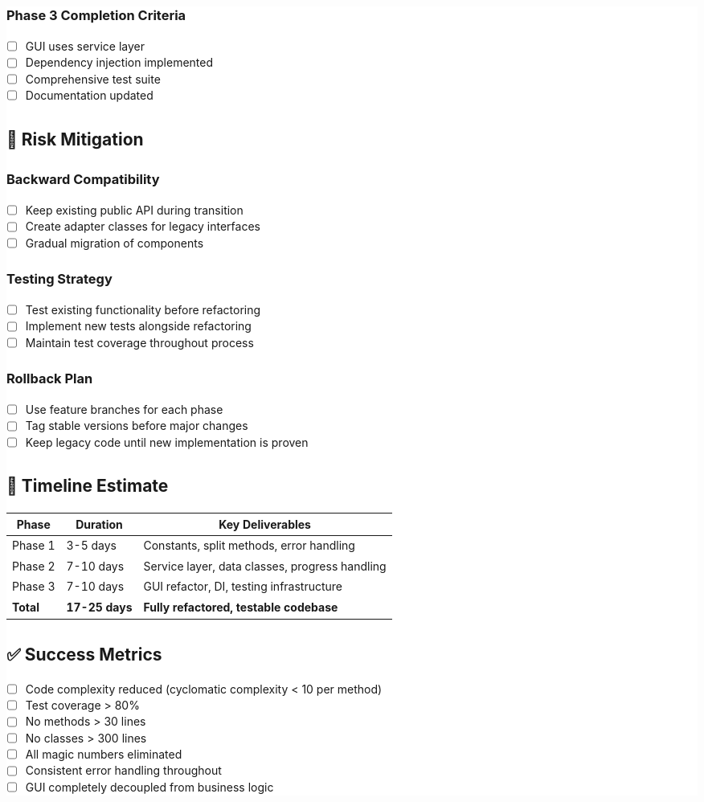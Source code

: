 ### Phase 3 Completion Criteria
- [ ] GUI uses service layer
- [ ] Dependency injection implemented
- [ ] Comprehensive test suite
- [ ] Documentation updated

## 🚨 Risk Mitigation

### Backward Compatibility
- [ ] Keep existing public API during transition
- [ ] Create adapter classes for legacy interfaces
- [ ] Gradual migration of components

### Testing Strategy
- [ ] Test existing functionality before refactoring
- [ ] Implement new tests alongside refactoring
- [ ] Maintain test coverage throughout process

### Rollback Plan
- [ ] Use feature branches for each phase
- [ ] Tag stable versions before major changes
- [ ] Keep legacy code until new implementation is proven

## 📅 Timeline Estimate

| Phase | Duration | Key Deliverables |
|-------|----------|------------------|
| Phase 1 | 3-5 days | Constants, split methods, error handling |
| Phase 2 | 7-10 days | Service layer, data classes, progress handling |
| Phase 3 | 7-10 days | GUI refactor, DI, testing infrastructure |
| **Total** | **17-25 days** | **Fully refactored, testable codebase** |

## ✅ Success Metrics

- [ ] Code complexity reduced (cyclomatic complexity < 10 per method)
- [ ] Test coverage > 80%
- [ ] No methods > 30 lines
- [ ] No classes > 300 lines
- [ ] All magic numbers eliminated
- [ ] Consistent error handling throughout
- [ ] GUI completely decoupled from business logic